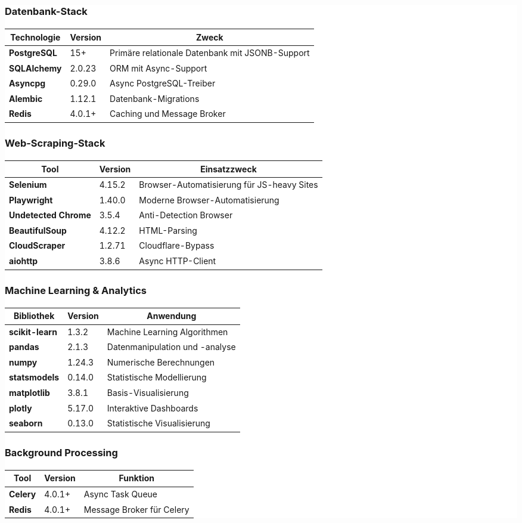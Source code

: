 ### Datenbank-Stack
| Technologie | Version | Zweck |
|-------------|---------|-------|
| **PostgreSQL** | 15+ | Primäre relationale Datenbank mit JSONB-Support |
| **SQLAlchemy** | 2.0.23 | ORM mit Async-Support |
| **Asyncpg** | 0.29.0 | Async PostgreSQL-Treiber |
| **Alembic** | 1.12.1 | Datenbank-Migrations |
| **Redis** | 4.0.1+ | Caching und Message Broker |

### Web-Scraping-Stack
| Tool | Version | Einsatzzweck |
|------|---------|-------------|
| **Selenium** | 4.15.2 | Browser-Automatisierung für JS-heavy Sites |
| **Playwright** | 1.40.0 | Moderne Browser-Automatisierung |
| **Undetected Chrome** | 3.5.4 | Anti-Detection Browser |
| **BeautifulSoup** | 4.12.2 | HTML-Parsing |
| **CloudScraper** | 1.2.71 | Cloudflare-Bypass |
| **aiohttp** | 3.8.6 | Async HTTP-Client |

### Machine Learning & Analytics
| Bibliothek | Version | Anwendung |
|------------|---------|-----------|
| **scikit-learn** | 1.3.2 | Machine Learning Algorithmen |
| **pandas** | 2.1.3 | Datenmanipulation und -analyse |
| **numpy** | 1.24.3 | Numerische Berechnungen |
| **statsmodels** | 0.14.0 | Statistische Modellierung |
| **matplotlib** | 3.8.1 | Basis-Visualisierung |
| **plotly** | 5.17.0 | Interaktive Dashboards |
| **seaborn** | 0.13.0 | Statistische Visualisierung |

### Background Processing
| Tool | Version | Funktion |
|------|---------|----------|
| **Celery** | 4.0.1+ | Async Task Queue |
| **Redis** | 4.0.1+ | Message Broker für Celery |
